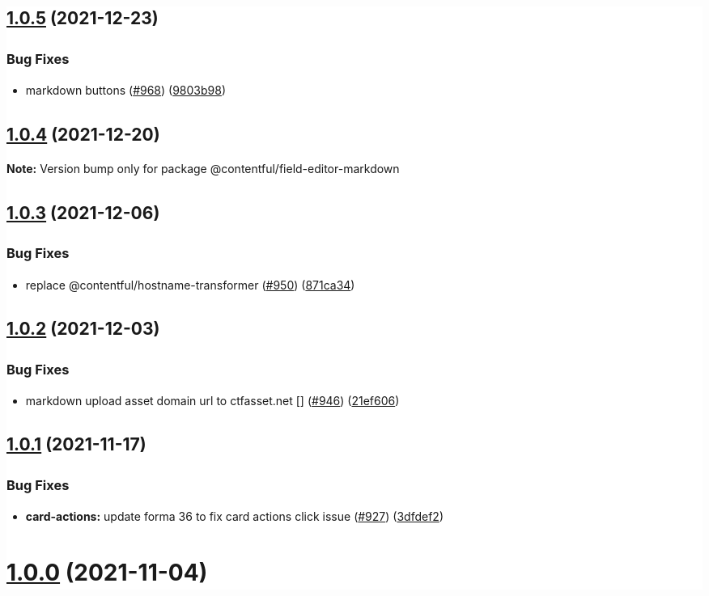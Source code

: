 ## [1.0.5](https://github.com/contentful/field-editors/compare/@contentful/field-editor-markdown@1.0.4...@contentful/field-editor-markdown@1.0.5) (2021-12-23)

### Bug Fixes

- markdown buttons ([#968](https://github.com/contentful/field-editors/issues/968)) ([9803b98](https://github.com/contentful/field-editors/commit/9803b98c25d92df6148686ffe2749a77f7efdbb9))

## [1.0.4](https://github.com/contentful/field-editors/compare/@contentful/field-editor-markdown@1.0.3...@contentful/field-editor-markdown@1.0.4) (2021-12-20)

**Note:** Version bump only for package @contentful/field-editor-markdown

## [1.0.3](https://github.com/contentful/field-editors/compare/@contentful/field-editor-markdown@1.0.2...@contentful/field-editor-markdown@1.0.3) (2021-12-06)

### Bug Fixes

- replace @contentful/hostname-transformer ([#950](https://github.com/contentful/field-editors/issues/950)) ([871ca34](https://github.com/contentful/field-editors/commit/871ca345f1c53e4d579f58e5ee32c67830ad1b7f))

## [1.0.2](https://github.com/contentful/field-editors/compare/@contentful/field-editor-markdown@1.0.1...@contentful/field-editor-markdown@1.0.2) (2021-12-03)

### Bug Fixes

- markdown upload asset domain url to ctfasset.net [] ([#946](https://github.com/contentful/field-editors/issues/946)) ([21ef606](https://github.com/contentful/field-editors/commit/21ef606e941feff1e8db1189c9cb48f9a82728a0))

## [1.0.1](https://github.com/contentful/field-editors/compare/@contentful/field-editor-markdown@1.0.0...@contentful/field-editor-markdown@1.0.1) (2021-11-17)

### Bug Fixes

- **card-actions:** update forma 36 to fix card actions click issue ([#927](https://github.com/contentful/field-editors/issues/927)) ([3dfdef2](https://github.com/contentful/field-editors/commit/3dfdef2c2b0045f12ea94ddafca89a8e9f25e7d0))

# [1.0.0](https://github.com/contentful/field-editors/compare/@contentful/field-editor-markdown@0.18.0...@contentful/field-editor-markdown@1.0.0) (2021-11-04)
